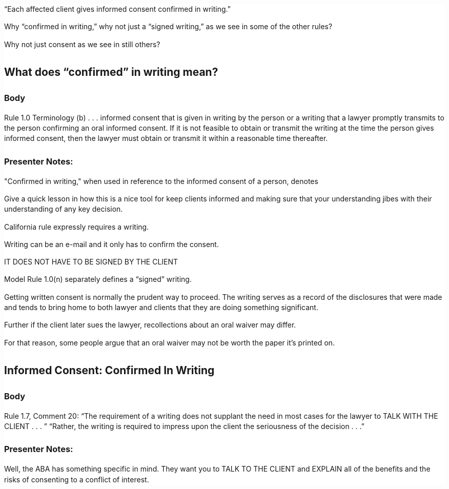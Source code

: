“Each affected client gives informed consent confirmed in writing.”

Why “confirmed in writing,” why not just a “signed writing,” as we see in some of the other rules? 

Why not just consent as we see in still others?


## What does “confirmed” in writing mean? 



### Body 

Rule 1.0 Terminology
(b) . . . informed consent that is given in writing by the person or a writing that a lawyer promptly transmits to the person confirming an oral informed consent.
If it is not feasible to obtain or transmit the writing at the time the person gives informed consent, then the lawyer must obtain or transmit it within a reasonable time thereafter.

### Presenter Notes: 

"Confirmed in writing," when used in reference to the informed consent of a person, denotes 

Give a quick lesson in how this is a nice tool for keep clients informed and making sure that your understanding jibes with their understanding of any key decision.

California rule expressly requires a writing.

Writing can be an e-mail and it only has to confirm the consent. 

IT DOES NOT HAVE TO BE SIGNED BY THE CLIENT

Model Rule 1.0(n) separately defines a “signed” writing.

Getting written consent is normally the prudent way to proceed. The writing serves as a record of the disclosures that were made and tends to bring home to both lawyer and clients that they are doing something significant.

Further if the client later sues the lawyer, recollections about an oral waiver may differ.

For that reason, some people argue that an oral waiver may not be worth the paper it’s printed on.


## Informed Consent: Confirmed In Writing



### Body 

Rule 1.7, Comment 20: “The requirement of a writing does not supplant the need in most cases for the lawyer to TALK WITH THE CLIENT . . . ”
 “Rather, the writing is required to impress upon the client the seriousness of the decision . . .”

### Presenter Notes: 

Well, the ABA has something specific in mind. They want you to TALK TO THE CLIENT and EXPLAIN all of the benefits and the risks of consenting to a conflict of interest. 
